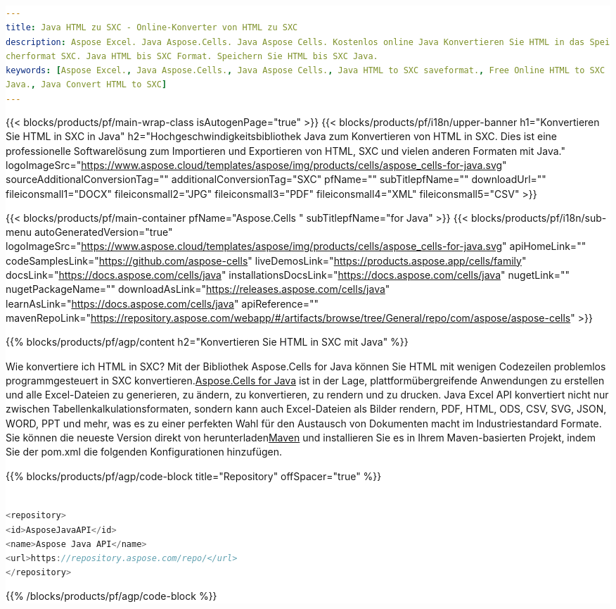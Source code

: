 ```yaml
---
title: Java HTML zu SXC - Online-Konverter von HTML zu SXC
description: Aspose Excel. Java Aspose.Cells. Java Aspose Cells. Kostenlos online Java Konvertieren Sie HTML in das Speicherformat SXC. Java HTML bis SXC Format. Speichern Sie HTML bis SXC Java.
keywords: [Aspose Excel., Java Aspose.Cells., Java Aspose Cells., Java HTML to SXC saveformat., Free Online HTML to SXC Java., Java Convert HTML to SXC]
---
```

{{< blocks/products/pf/main-wrap-class isAutogenPage="true" >}}
{{< blocks/products/pf/i18n/upper-banner h1="Konvertieren Sie HTML in SXC in Java" h2="Hochgeschwindigkeitsbibliothek Java zum Konvertieren von HTML in SXC. Dies ist eine professionelle Softwarelösung zum Importieren und Exportieren von HTML, SXC und vielen anderen Formaten mit Java." logoImageSrc="https://www.aspose.cloud/templates/aspose/img/products/cells/aspose_cells-for-java.svg" sourceAdditionalConversionTag="" additionalConversionTag="SXC" pfName="" subTitlepfName="" downloadUrl="" fileiconsmall1="DOCX" fileiconsmall2="JPG" fileiconsmall3="PDF" fileiconsmall4="XML" fileiconsmall5="CSV" >}}

{{< blocks/products/pf/main-container pfName="Aspose.Cells " subTitlepfName="for Java" >}}
{{< blocks/products/pf/i18n/sub-menu autoGeneratedVersion="true" logoImageSrc="https://www.aspose.cloud/templates/aspose/img/products/cells/aspose_cells-for-java.svg" apiHomeLink="" codeSamplesLink="https://github.com/aspose-cells" liveDemosLink="https://products.aspose.app/cells/family" docsLink="https://docs.aspose.com/cells/java" installationsDocsLink="https://docs.aspose.com/cells/java" nugetLink="" nugetPackageName="" downloadAsLink="https://releases.aspose.com/cells/java" learnAsLink="https://docs.aspose.com/cells/java" apiReference="" mavenRepoLink="https://repository.aspose.com/webapp/#/artifacts/browse/tree/General/repo/com/aspose/aspose-cells" >}}


{{% blocks/products/pf/agp/content h2="Konvertieren Sie HTML in SXC mit Java" %}}

Wie konvertiere ich HTML in SXC? Mit der Bibliothek Aspose.Cells for Java können Sie HTML mit wenigen Codezeilen problemlos programmgesteuert in SXC konvertieren.[Aspose.Cells for Java](https://products.aspose.com/cells/java) ist in der Lage, plattformübergreifende Anwendungen zu erstellen und alle Excel-Dateien zu generieren, zu ändern, zu konvertieren, zu rendern und zu drucken. Java Excel API konvertiert nicht nur zwischen Tabellenkalkulationsformaten, sondern kann auch Excel-Dateien als Bilder rendern, PDF, HTML, ODS, CSV, SVG, JSON, WORD, PPT und mehr, was es zu einer perfekten Wahl für den Austausch von Dokumenten macht im Industriestandard Formate. Sie können die neueste Version direkt von herunterladen[Maven](https://repository.aspose.com/webapp/#/artifacts/browse/tree/General/repo/com/aspose/aspose-cells) und installieren Sie es in Ihrem Maven-basierten Projekt, indem Sie der pom.xml die folgenden Konfigurationen hinzufügen.

{{% blocks/products/pf/agp/code-block title="Repository" offSpacer="true" %}}

```cs

<repository>
<id>AsposeJavaAPI</id>
<name>Aspose Java API</name>
<url>https://repository.aspose.com/repo/</url>
</repository>

```

{{% /blocks/products/pf/agp/code-block %}}
